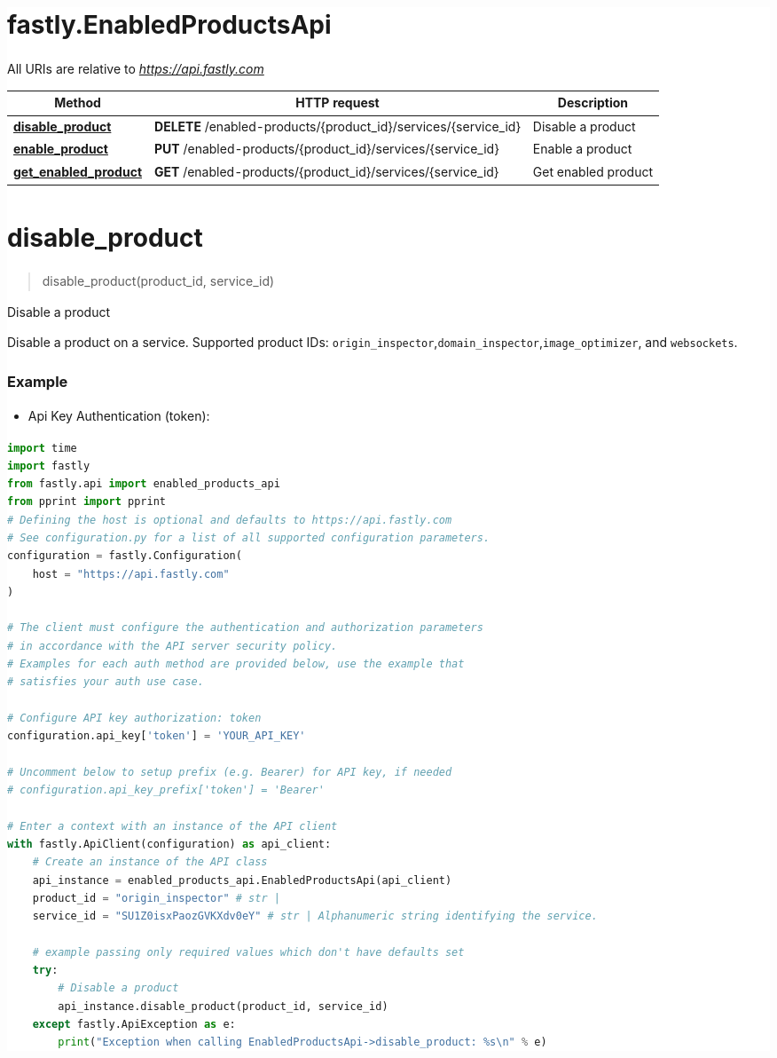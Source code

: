 # fastly.EnabledProductsApi

All URIs are relative to *https://api.fastly.com*

Method | HTTP request | Description
------------- | ------------- | -------------
[**disable_product**](EnabledProductsApi.md#disable_product) | **DELETE** /enabled-products/{product_id}/services/{service_id} | Disable a product
[**enable_product**](EnabledProductsApi.md#enable_product) | **PUT** /enabled-products/{product_id}/services/{service_id} | Enable a product
[**get_enabled_product**](EnabledProductsApi.md#get_enabled_product) | **GET** /enabled-products/{product_id}/services/{service_id} | Get enabled product


# **disable_product**
> disable_product(product_id, service_id)

Disable a product

Disable a product on a service. Supported product IDs: `origin_inspector`,`domain_inspector`,`image_optimizer`, and `websockets`.

### Example

* Api Key Authentication (token):

```python
import time
import fastly
from fastly.api import enabled_products_api
from pprint import pprint
# Defining the host is optional and defaults to https://api.fastly.com
# See configuration.py for a list of all supported configuration parameters.
configuration = fastly.Configuration(
    host = "https://api.fastly.com"
)

# The client must configure the authentication and authorization parameters
# in accordance with the API server security policy.
# Examples for each auth method are provided below, use the example that
# satisfies your auth use case.

# Configure API key authorization: token
configuration.api_key['token'] = 'YOUR_API_KEY'

# Uncomment below to setup prefix (e.g. Bearer) for API key, if needed
# configuration.api_key_prefix['token'] = 'Bearer'

# Enter a context with an instance of the API client
with fastly.ApiClient(configuration) as api_client:
    # Create an instance of the API class
    api_instance = enabled_products_api.EnabledProductsApi(api_client)
    product_id = "origin_inspector" # str | 
    service_id = "SU1Z0isxPaozGVKXdv0eY" # str | Alphanumeric string identifying the service.

    # example passing only required values which don't have defaults set
    try:
        # Disable a product
        api_instance.disable_product(product_id, service_id)
    except fastly.ApiException as e:
        print("Exception when calling EnabledProductsApi->disable_product: %s\n" % e)
```
